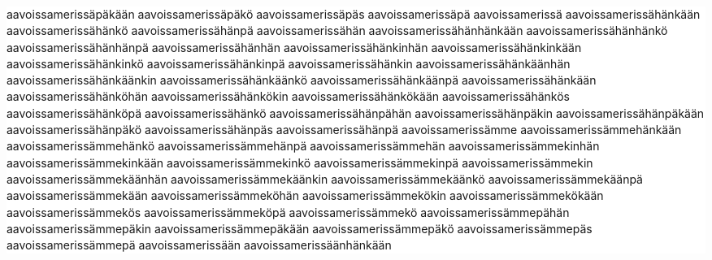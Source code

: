 aavoissamerissäpäkään
aavoissamerissäpäkö
aavoissamerissäpäs
aavoissamerissäpä
aavoissamerissä
aavoissamerissähänkään
aavoissamerissähänkö
aavoissamerissähänpä
aavoissamerissähän
aavoissamerissähänhänkään
aavoissamerissähänhänkö
aavoissamerissähänhänpä
aavoissamerissähänhän
aavoissamerissähänkinhän
aavoissamerissähänkinkään
aavoissamerissähänkinkö
aavoissamerissähänkinpä
aavoissamerissähänkin
aavoissamerissähänkäänhän
aavoissamerissähänkäänkin
aavoissamerissähänkäänkö
aavoissamerissähänkäänpä
aavoissamerissähänkään
aavoissamerissähänköhän
aavoissamerissähänkökin
aavoissamerissähänkökään
aavoissamerissähänkös
aavoissamerissähänköpä
aavoissamerissähänkö
aavoissamerissähänpähän
aavoissamerissähänpäkin
aavoissamerissähänpäkään
aavoissamerissähänpäkö
aavoissamerissähänpäs
aavoissamerissähänpä
aavoissamerissämme
aavoissamerissämmehänkään
aavoissamerissämmehänkö
aavoissamerissämmehänpä
aavoissamerissämmehän
aavoissamerissämmekinhän
aavoissamerissämmekinkään
aavoissamerissämmekinkö
aavoissamerissämmekinpä
aavoissamerissämmekin
aavoissamerissämmekäänhän
aavoissamerissämmekäänkin
aavoissamerissämmekäänkö
aavoissamerissämmekäänpä
aavoissamerissämmekään
aavoissamerissämmeköhän
aavoissamerissämmekökin
aavoissamerissämmekökään
aavoissamerissämmekös
aavoissamerissämmeköpä
aavoissamerissämmekö
aavoissamerissämmepähän
aavoissamerissämmepäkin
aavoissamerissämmepäkään
aavoissamerissämmepäkö
aavoissamerissämmepäs
aavoissamerissämmepä
aavoissamerissään
aavoissamerissäänhänkään